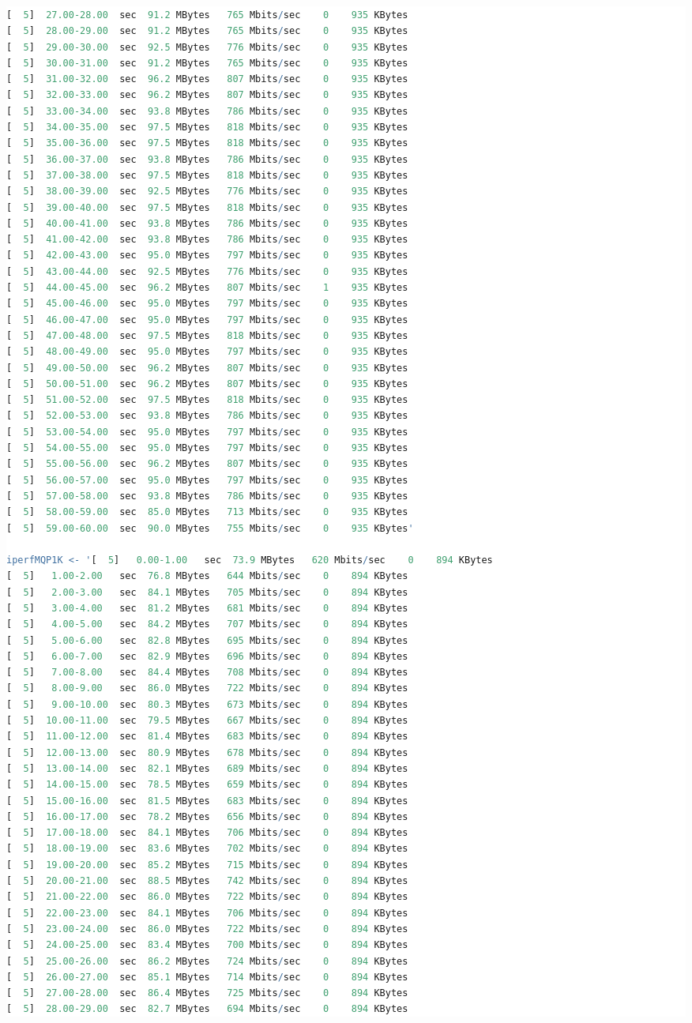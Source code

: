 ``` r
[  5]  27.00-28.00  sec  91.2 MBytes   765 Mbits/sec    0    935 KBytes
[  5]  28.00-29.00  sec  91.2 MBytes   765 Mbits/sec    0    935 KBytes
[  5]  29.00-30.00  sec  92.5 MBytes   776 Mbits/sec    0    935 KBytes
[  5]  30.00-31.00  sec  91.2 MBytes   765 Mbits/sec    0    935 KBytes
[  5]  31.00-32.00  sec  96.2 MBytes   807 Mbits/sec    0    935 KBytes
[  5]  32.00-33.00  sec  96.2 MBytes   807 Mbits/sec    0    935 KBytes
[  5]  33.00-34.00  sec  93.8 MBytes   786 Mbits/sec    0    935 KBytes
[  5]  34.00-35.00  sec  97.5 MBytes   818 Mbits/sec    0    935 KBytes
[  5]  35.00-36.00  sec  97.5 MBytes   818 Mbits/sec    0    935 KBytes
[  5]  36.00-37.00  sec  93.8 MBytes   786 Mbits/sec    0    935 KBytes
[  5]  37.00-38.00  sec  97.5 MBytes   818 Mbits/sec    0    935 KBytes
[  5]  38.00-39.00  sec  92.5 MBytes   776 Mbits/sec    0    935 KBytes
[  5]  39.00-40.00  sec  97.5 MBytes   818 Mbits/sec    0    935 KBytes
[  5]  40.00-41.00  sec  93.8 MBytes   786 Mbits/sec    0    935 KBytes
[  5]  41.00-42.00  sec  93.8 MBytes   786 Mbits/sec    0    935 KBytes
[  5]  42.00-43.00  sec  95.0 MBytes   797 Mbits/sec    0    935 KBytes
[  5]  43.00-44.00  sec  92.5 MBytes   776 Mbits/sec    0    935 KBytes
[  5]  44.00-45.00  sec  96.2 MBytes   807 Mbits/sec    1    935 KBytes
[  5]  45.00-46.00  sec  95.0 MBytes   797 Mbits/sec    0    935 KBytes
[  5]  46.00-47.00  sec  95.0 MBytes   797 Mbits/sec    0    935 KBytes
[  5]  47.00-48.00  sec  97.5 MBytes   818 Mbits/sec    0    935 KBytes
[  5]  48.00-49.00  sec  95.0 MBytes   797 Mbits/sec    0    935 KBytes
[  5]  49.00-50.00  sec  96.2 MBytes   807 Mbits/sec    0    935 KBytes
[  5]  50.00-51.00  sec  96.2 MBytes   807 Mbits/sec    0    935 KBytes
[  5]  51.00-52.00  sec  97.5 MBytes   818 Mbits/sec    0    935 KBytes
[  5]  52.00-53.00  sec  93.8 MBytes   786 Mbits/sec    0    935 KBytes
[  5]  53.00-54.00  sec  95.0 MBytes   797 Mbits/sec    0    935 KBytes
[  5]  54.00-55.00  sec  95.0 MBytes   797 Mbits/sec    0    935 KBytes
[  5]  55.00-56.00  sec  96.2 MBytes   807 Mbits/sec    0    935 KBytes
[  5]  56.00-57.00  sec  95.0 MBytes   797 Mbits/sec    0    935 KBytes
[  5]  57.00-58.00  sec  93.8 MBytes   786 Mbits/sec    0    935 KBytes
[  5]  58.00-59.00  sec  85.0 MBytes   713 Mbits/sec    0    935 KBytes
[  5]  59.00-60.00  sec  90.0 MBytes   755 Mbits/sec    0    935 KBytes'

iperfMQP1K <- '[  5]   0.00-1.00   sec  73.9 MBytes   620 Mbits/sec    0    894 KBytes
[  5]   1.00-2.00   sec  76.8 MBytes   644 Mbits/sec    0    894 KBytes
[  5]   2.00-3.00   sec  84.1 MBytes   705 Mbits/sec    0    894 KBytes
[  5]   3.00-4.00   sec  81.2 MBytes   681 Mbits/sec    0    894 KBytes
[  5]   4.00-5.00   sec  84.2 MBytes   707 Mbits/sec    0    894 KBytes
[  5]   5.00-6.00   sec  82.8 MBytes   695 Mbits/sec    0    894 KBytes
[  5]   6.00-7.00   sec  82.9 MBytes   696 Mbits/sec    0    894 KBytes
[  5]   7.00-8.00   sec  84.4 MBytes   708 Mbits/sec    0    894 KBytes
[  5]   8.00-9.00   sec  86.0 MBytes   722 Mbits/sec    0    894 KBytes
[  5]   9.00-10.00  sec  80.3 MBytes   673 Mbits/sec    0    894 KBytes
[  5]  10.00-11.00  sec  79.5 MBytes   667 Mbits/sec    0    894 KBytes
[  5]  11.00-12.00  sec  81.4 MBytes   683 Mbits/sec    0    894 KBytes
[  5]  12.00-13.00  sec  80.9 MBytes   678 Mbits/sec    0    894 KBytes
[  5]  13.00-14.00  sec  82.1 MBytes   689 Mbits/sec    0    894 KBytes
[  5]  14.00-15.00  sec  78.5 MBytes   659 Mbits/sec    0    894 KBytes
[  5]  15.00-16.00  sec  81.5 MBytes   683 Mbits/sec    0    894 KBytes
[  5]  16.00-17.00  sec  78.2 MBytes   656 Mbits/sec    0    894 KBytes
[  5]  17.00-18.00  sec  84.1 MBytes   706 Mbits/sec    0    894 KBytes
[  5]  18.00-19.00  sec  83.6 MBytes   702 Mbits/sec    0    894 KBytes
[  5]  19.00-20.00  sec  85.2 MBytes   715 Mbits/sec    0    894 KBytes
[  5]  20.00-21.00  sec  88.5 MBytes   742 Mbits/sec    0    894 KBytes
[  5]  21.00-22.00  sec  86.0 MBytes   722 Mbits/sec    0    894 KBytes
[  5]  22.00-23.00  sec  84.1 MBytes   706 Mbits/sec    0    894 KBytes
[  5]  23.00-24.00  sec  86.0 MBytes   722 Mbits/sec    0    894 KBytes
[  5]  24.00-25.00  sec  83.4 MBytes   700 Mbits/sec    0    894 KBytes
[  5]  25.00-26.00  sec  86.2 MBytes   724 Mbits/sec    0    894 KBytes
[  5]  26.00-27.00  sec  85.1 MBytes   714 Mbits/sec    0    894 KBytes
[  5]  27.00-28.00  sec  86.4 MBytes   725 Mbits/sec    0    894 KBytes
[  5]  28.00-29.00  sec  82.7 MBytes   694 Mbits/sec    0    894 KBytes
```